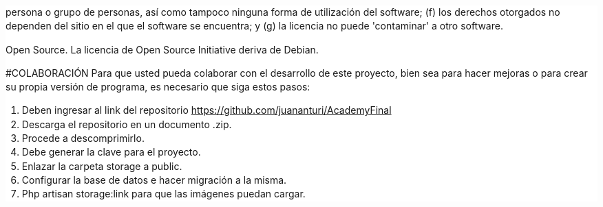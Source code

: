 persona o grupo de personas, así como tampoco ninguna
forma de utilización del software; (f) los derechos
otorgados no dependen del sitio en el que el software se
encuentra; y (g) la licencia no puede 'contaminar' a otro
software.

Open Source. La licencia de Open Source
Initiative deriva de Debian.

#COLABORACIÓN
Para que usted pueda colaborar con el desarrollo de este proyecto, bien sea para hacer mejoras o para crear su propia versión de programa, es necesario que siga estos pasos:
1.	Deben ingresar al link del repositorio https://github.com/juananturi/AcademyFinal
2.	Descarga el repositorio en un documento .zip.
3.	Procede a descomprimirlo.
4.	Debe generar la clave para el proyecto.
5.	Enlazar la carpeta storage a public.
6.	Configurar la base de datos e hacer migración a la misma. 
7.	Php artisan storage:link para que las imágenes puedan cargar.
